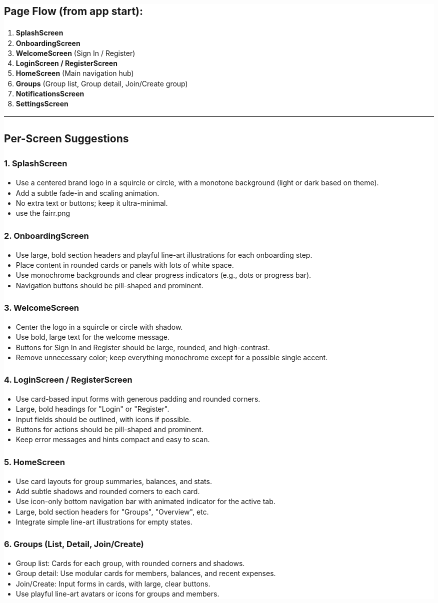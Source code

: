 ## Page Flow (from app start):
1. **SplashScreen**
2. **OnboardingScreen**
3. **WelcomeScreen** (Sign In / Register)
4. **LoginScreen / RegisterScreen**
5. **HomeScreen** (Main navigation hub)
6. **Groups** (Group list, Group detail, Join/Create group)
7. **NotificationsScreen**
8. **SettingsScreen**

---

## Per-Screen Suggestions

### 1. SplashScreen
- Use a centered brand logo in a squircle or circle, with a monotone background (light or dark based on theme).
- Add a subtle fade-in and scaling animation.
- No extra text or buttons; keep it ultra-minimal.
- use the fairr.png

### 2. OnboardingScreen
- Use large, bold section headers and playful line-art illustrations for each onboarding step.
- Place content in rounded cards or panels with lots of white space.
- Use monochrome backgrounds and clear progress indicators (e.g., dots or progress bar).
- Navigation buttons should be pill-shaped and prominent.

### 3. WelcomeScreen
- Center the logo in a squircle or circle with shadow.
- Use bold, large text for the welcome message.
- Buttons for Sign In and Register should be large, rounded, and high-contrast.
- Remove unnecessary color; keep everything monochrome except for a possible single accent.

### 4. LoginScreen / RegisterScreen
- Use card-based input forms with generous padding and rounded corners.
- Large, bold headings for "Login" or "Register".
- Input fields should be outlined, with icons if possible.
- Buttons for actions should be pill-shaped and prominent.
- Keep error messages and hints compact and easy to scan.

### 5. HomeScreen
- Use card layouts for group summaries, balances, and stats.
- Add subtle shadows and rounded corners to each card.
- Use icon-only bottom navigation bar with animated indicator for the active tab.
- Large, bold section headers for "Groups", "Overview", etc.
- Integrate simple line-art illustrations for empty states.

### 6. Groups (List, Detail, Join/Create)
- Group list: Cards for each group, with rounded corners and shadows.
- Group detail: Use modular cards for members, balances, and recent expenses.
- Join/Create: Input forms in cards, with large, clear buttons.
- Use playful line-art avatars or icons for groups and members.
